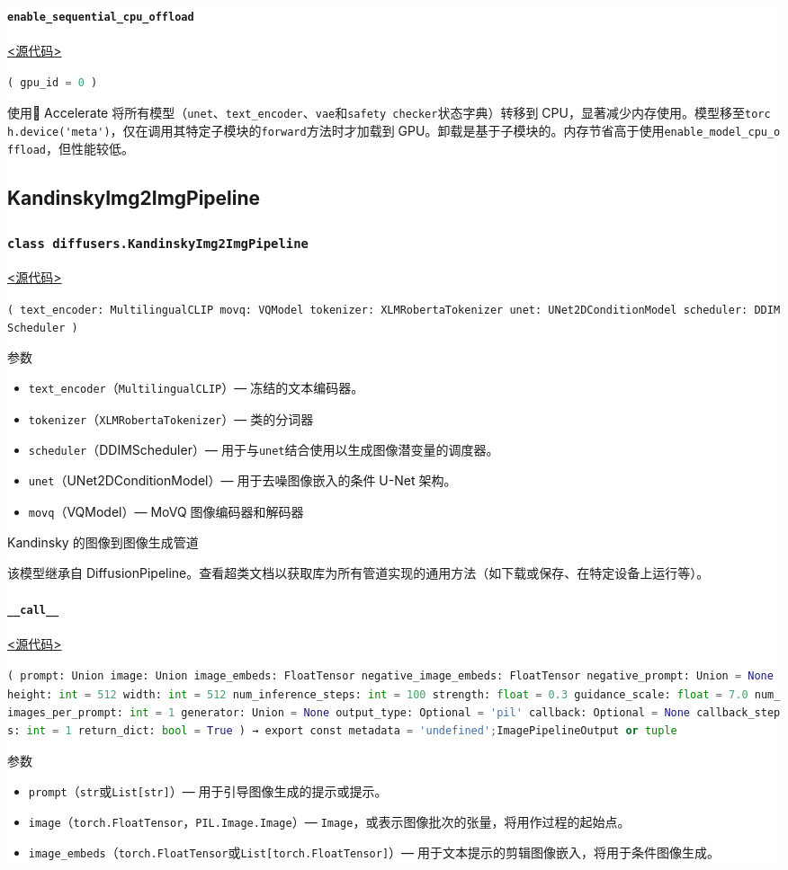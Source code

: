 #### `enable_sequential_cpu_offload`

[<源代码>](https://github.com/huggingface/diffusers/blob/v0.26.3/src/diffusers/pipelines/kandinsky/pipeline_kandinsky_combined.py#L195)

```py
( gpu_id = 0 )
```

使用🤗 Accelerate 将所有模型（`unet`、`text_encoder`、`vae`和`safety checker`状态字典）转移到 CPU，显著减少内存使用。模型移至`torch.device('meta')`，仅在调用其特定子模块的`forward`方法时才加载到 GPU。卸载是基于子模块的。内存节省高于使用`enable_model_cpu_offload`，但性能较低。

## KandinskyImg2ImgPipeline

### `class diffusers.KandinskyImg2ImgPipeline`

[<源代码>](https://github.com/huggingface/diffusers/blob/v0.26.3/src/diffusers/pipelines/kandinsky/pipeline_kandinsky_img2img.py#L98)

```py
( text_encoder: MultilingualCLIP movq: VQModel tokenizer: XLMRobertaTokenizer unet: UNet2DConditionModel scheduler: DDIMScheduler )
```

参数

+   `text_encoder`（`MultilingualCLIP`）— 冻结的文本编码器。

+   `tokenizer`（`XLMRobertaTokenizer`）— 类的分词器

+   `scheduler`（DDIMScheduler）— 用于与`unet`结合使用以生成图像潜变量的调度器。

+   `unet`（UNet2DConditionModel）— 用于去噪图像嵌入的条件 U-Net 架构。

+   `movq`（VQModel）— MoVQ 图像编码器和解码器

Kandinsky 的图像到图像生成管道

该模型继承自 DiffusionPipeline。查看超类文档以获取库为所有管道实现的通用方法（如下载或保存、在特定设备上运行等）。

#### `__call__`

[<源代码>](https://github.com/huggingface/diffusers/blob/v0.26.3/src/diffusers/pipelines/kandinsky/pipeline_kandinsky_img2img.py#L293)

```py
( prompt: Union image: Union image_embeds: FloatTensor negative_image_embeds: FloatTensor negative_prompt: Union = None height: int = 512 width: int = 512 num_inference_steps: int = 100 strength: float = 0.3 guidance_scale: float = 7.0 num_images_per_prompt: int = 1 generator: Union = None output_type: Optional = 'pil' callback: Optional = None callback_steps: int = 1 return_dict: bool = True ) → export const metadata = 'undefined';ImagePipelineOutput or tuple
```

参数

+   `prompt`（`str`或`List[str]`）— 用于引导图像生成的提示或提示。

+   `image`（`torch.FloatTensor`，`PIL.Image.Image`）— `Image`，或表示图像批次的张量，将用作过程的起始点。

+   `image_embeds`（`torch.FloatTensor`或`List[torch.FloatTensor]`）— 用于文本提示的剪辑图像嵌入，将用于条件图像生成。

